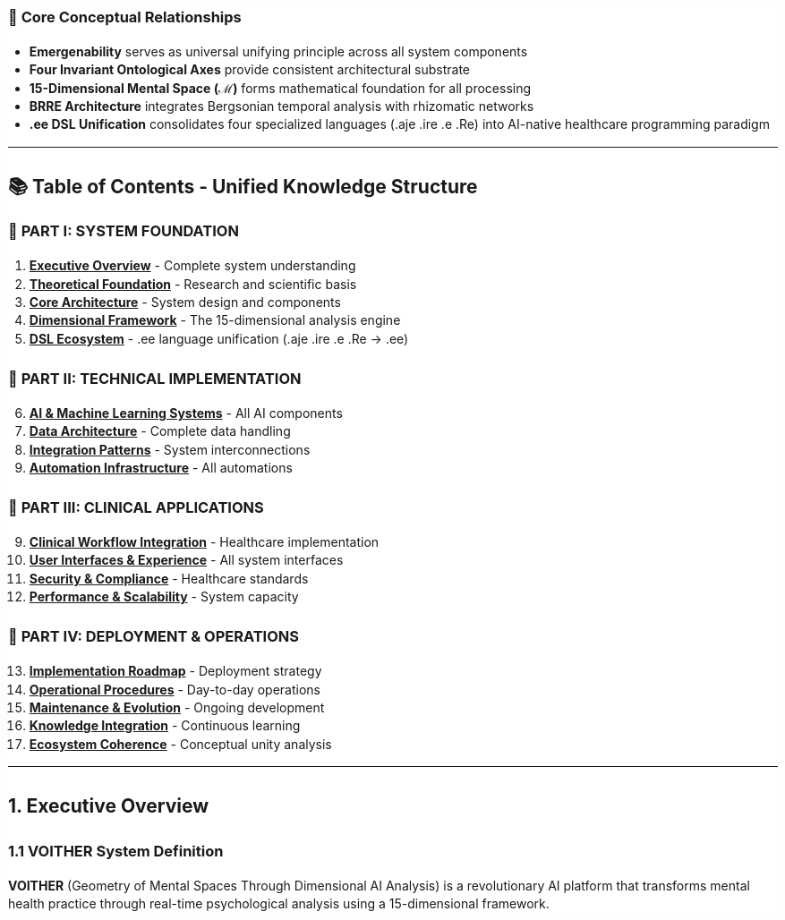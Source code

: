### 🧩 **Core Conceptual Relationships**
- **Emergenability** serves as universal unifying principle across all system components
- **Four Invariant Ontological Axes** provide consistent architectural substrate
- **15-Dimensional Mental Space (ℳ)** forms mathematical foundation for all processing
- **BRRE Architecture** integrates Bergsonian temporal analysis with rhizomatic networks
- **.ee DSL Unification** consolidates four specialized languages (.aje .ire .e .Re) into AI-native healthcare programming paradigm

---

## 📚 Table of Contents - Unified Knowledge Structure

### 🎯 **PART I: SYSTEM FOUNDATION**
1. [**Executive Overview**](#1-executive-overview) - Complete system understanding
2. [**Theoretical Foundation**](#2-theoretical-foundation) - Research and scientific basis
3. [**Core Architecture**](#3-core-architecture) - System design and components
4. [**Dimensional Framework**](#4-dimensional-framework) - The 15-dimensional analysis engine
5. [**DSL Ecosystem**](#5-dsl-ecosystem) - .ee language unification (.aje .ire .e .Re → .ee)

### 🔧 **PART II: TECHNICAL IMPLEMENTATION**
6. [**AI & Machine Learning Systems**](#6-ai--machine-learning-systems) - All AI components
7. [**Data Architecture**](#7-data-architecture) - Complete data handling
7. [**Integration Patterns**](#7-integration-patterns) - System interconnections
8. [**Automation Infrastructure**](#8-automation-infrastructure) - All automations

### 🏥 **PART III: CLINICAL APPLICATIONS**
9. [**Clinical Workflow Integration**](#9-clinical-workflow-integration) - Healthcare implementation
10. [**User Interfaces & Experience**](#10-user-interfaces--experience) - All system interfaces
11. [**Security & Compliance**](#11-security--compliance) - Healthcare standards
12. [**Performance & Scalability**](#12-performance--scalability) - System capacity

### 🚀 **PART IV: DEPLOYMENT & OPERATIONS**
13. [**Implementation Roadmap**](#13-implementation-roadmap) - Deployment strategy
14. [**Operational Procedures**](#14-operational-procedures) - Day-to-day operations
15. [**Maintenance & Evolution**](#15-maintenance--evolution) - Ongoing development
16. [**Knowledge Integration**](#16-knowledge-integration) - Continuous learning
17. [**Ecosystem Coherence**](#17-ecosystem-coherence---conceptual-unity-analysis) - Conceptual unity analysis

---

## 1. Executive Overview

### 1.1 VOITHER System Definition
**VOITHER** (Geometry of Mental Spaces Through Dimensional AI Analysis) is a revolutionary AI platform that transforms mental health practice through real-time psychological analysis using a 15-dimensional framework.
